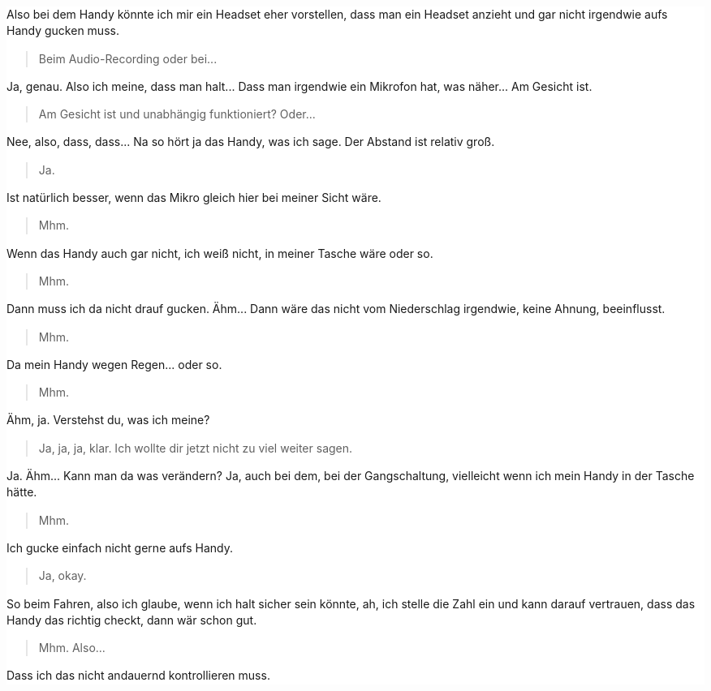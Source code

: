 Also bei dem Handy könnte ich mir ein Headset eher vorstellen, dass man ein Headset anzieht und gar nicht irgendwie aufs Handy gucken muss.

> Beim Audio-Recording oder bei...

Ja, genau.
Also ich meine, dass man halt...
Dass man irgendwie ein Mikrofon hat, was näher...
Am Gesicht ist.

> Am Gesicht ist und unabhängig funktioniert?
> Oder...

Nee, also, dass, dass...
Na so hört ja das Handy, was ich sage.
Der Abstand ist relativ groß.

> Ja.

Ist natürlich besser, wenn das Mikro gleich hier bei meiner Sicht wäre.

> Mhm.

Wenn das Handy auch gar nicht, ich weiß nicht, in meiner Tasche wäre oder so.

> Mhm.

Dann muss ich da nicht drauf gucken.
Ähm...
Dann wäre das nicht vom Niederschlag irgendwie, keine Ahnung, beeinflusst.

> Mhm.

Da mein Handy wegen Regen... oder so.

> Mhm.

Ähm, ja.
Verstehst du, was ich meine?

> Ja, ja, ja, klar.
> Ich wollte dir jetzt nicht zu viel weiter sagen.

Ja.
Ähm...
Kann man da was verändern?
Ja, auch bei dem, bei der Gangschaltung, vielleicht wenn ich mein Handy in der Tasche hätte.

> Mhm.

Ich gucke einfach nicht gerne aufs Handy.

> Ja, okay.

So beim Fahren, also ich glaube, wenn ich halt sicher sein könnte, ah, ich stelle die Zahl ein und kann darauf vertrauen, dass das Handy das richtig checkt, dann wär schon gut.

> Mhm.
> Also...

Dass ich das nicht andauernd kontrollieren muss.
